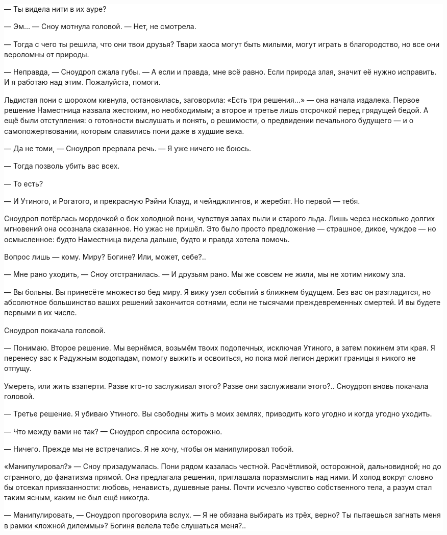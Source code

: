 — Ты видела нити в их ауре?

— Эм… — Сноу мотнула головой. — Нет, не смотрела.

— Тогда с чего ты решила, что они твои друзья? Твари хаоса могут быть милыми, могут играть в благородство, но все они вероломны от природы.

— Неправда, — Сноудроп сжала губы. — А если и правда, мне всё равно. Если природа злая, значит её нужно исправить. И я работаю над этим. Пожалуйста, помоги.

Льдистая пони с шорохом кивнула, остановилась, заговорила: «Есть три решения…» — она начала издалека. Первое решение Наместница назвала жестоким, но необходимым; а второе и третье лишь отсрочкой перед грядущей бедой. А ещё были отступления: о готовности выслушать и понять, о решимости, о предвидении печального будущего — и о самопожертвовании, которым славились пони даже в худшие века.

— Да не томи, — Сноудроп прервала речь. — Я уже ничего не боюсь.

— Тогда позволь убить вас всех.

— То есть?

— И Утиного, и Рогатого, и прекрасную Рэйни Клауд, и чейнджлингов, и жеребят. Но первой — тебя.

Сноудроп потёрлась мордочкой о бок холодной пони, чувствуя запах пыли и старого льда. Лишь через несколько долгих мгновений она осознала сказанное. Но ужас не пришёл. Это было просто предложение — страшное, дикое, чуждое — но осмысленное: будто Наместница видела дальше, будто и правда хотела помочь.

Вопрос лишь — кому. Миру? Богине? Или, может, себе?..

— Мне рано уходить, — Сноу отстранилась. — И друзьям рано. Мы же совсем не жили, мы не хотим никому зла.

— Вы больны. Вы принесёте множество бед миру. Я вижу узел событий в ближнем будущем. Без вас он разгладится, но абсолютное большинство ваших решений закончится сотнями, если не тысячами преждевременных смертей. И вы будете первыми в их числе.

Сноудроп покачала головой.

— Понимаю. Второе решение. Мы вернёмся, возьмём твоих подопечных, исключая Утиного, а затем покинем эти края. Я перенесу вас к Радужным водопадам, помогу выжить и освоиться, но пока мой легион держит границы я никого не отпущу.

Умереть, или жить взаперти. Разве кто-то заслуживал этого? Разве они заслуживали этого?.. Сноудроп вновь покачала головой.

— Третье решение. Я убиваю Утиного. Вы свободны жить в моих землях, приводить кого угодно и когда угодно уходить.

— Что между вами не так? — Сноудроп спросила осторожно.

— Ничего. Прежде мы не встречались. Я не хочу, чтобы он манипулировал тобой.

«Манипулировал?» — Сноу призадумалась. Пони рядом казалась честной. Расчётливой, осторожной, дальновидной; но до странного, до фанатизма прямой. Она предлагала решения, приглашала поразмыслить над ними. И холод вокруг словно бы отсекал привязанности: любовь, ненависть, душевные раны. Почти исчезло чувство собственного тела, а разум стал таким ясным, каким не был ещё никогда.

— Манипулировать, — Сноудроп проговорила вслух. — Я не обязана выбирать из трёх, верно? Ты пытаешься загнать меня в рамки «ложной дилеммы»? Богиня велела тебе слушаться меня?..
